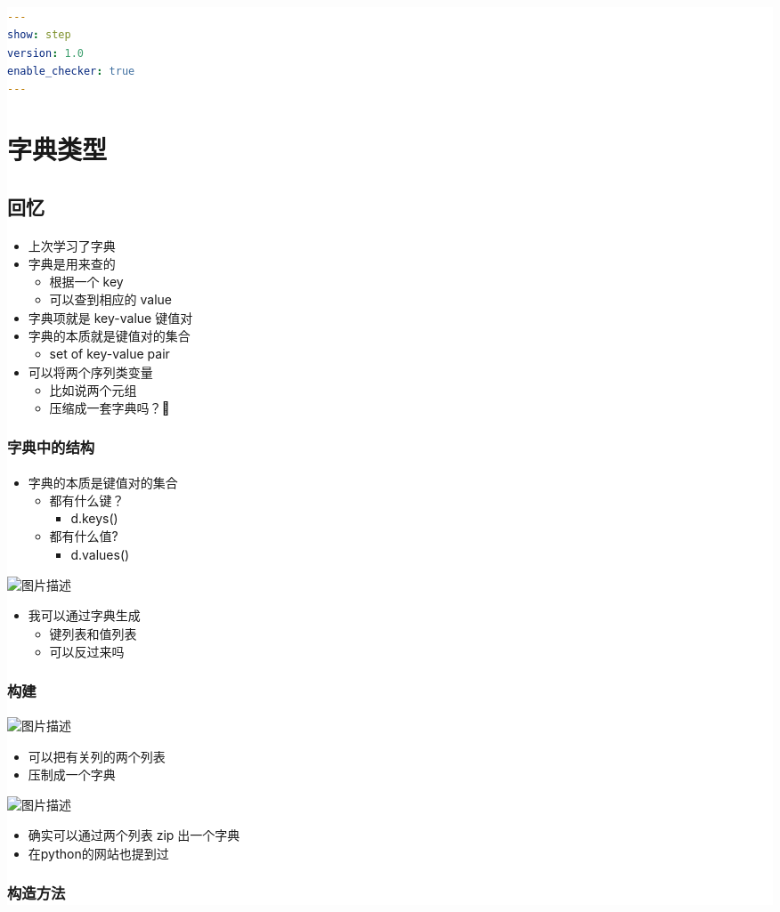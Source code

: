 ```yaml
---
show: step
version: 1.0
enable_checker: true
---
```


# 字典类型

## 回忆

- 上次学习了字典
- 字典是用来查的
  - 根据一个 key
  - 可以查到相应的 value
- 字典项就是 key-value 键值对
- 字典的本质就是键值对的集合
	- set of key-value pair
- 可以将两个序列类变量
	- 比如说两个元组
	- 压缩成一套字典吗？🤔


### 字典中的结构

- 字典的本质是键值对的集合
	- 都有什么键？
		- d.keys()
	- 都有什么值? 
		- d.values()

![图片描述](https://doc.shiyanlou.com/courses/uid1190679-20221215-1671092605692)

- 我可以通过字典生成
	- 键列表和值列表
	- 可以反过来吗

### 构建

![图片描述](https://doc.shiyanlou.com/courses/uid1190679-20210830-1630319909754)

- 可以把有关列的两个列表
- 压制成一个字典

![图片描述](https://doc.shiyanlou.com/courses/uid1190679-20210830-1630320024717)

- 确实可以通过两个列表 zip 出一个字典
- 在python的网站也提到过

### 构造方法
